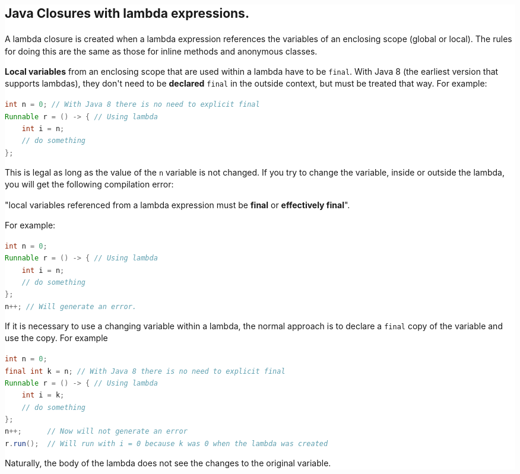 

## Java Closures with lambda expressions.


A lambda closure is created when a lambda expression references the variables of an enclosing scope (global or local). The rules for doing this are the same as those for inline methods and anonymous classes.

**Local variables** from an enclosing scope that are used within a lambda have to be `final`. With Java 8 (the earliest version that supports lambdas), they don't need to be **declared** `final` in the outside context, but must be treated that way.  For example:

```java
int n = 0; // With Java 8 there is no need to explicit final
Runnable r = () -> { // Using lambda
    int i = n;
    // do something
};

```

This is legal as long as the value of the `n` variable is not changed.  If you try to change the variable, inside or outside the lambda, you will get the following compilation error:

> 
"local variables referenced from a lambda expression must be **final** or **effectively final**".


For example:

```java
int n = 0;
Runnable r = () -> { // Using lambda
    int i = n;
    // do something
};
n++; // Will generate an error.

```

If it is necessary to use a changing variable within a lambda, the normal approach is to declare a `final` copy of the variable and use the copy.  For example

```java
int n = 0;
final int k = n; // With Java 8 there is no need to explicit final
Runnable r = () -> { // Using lambda
    int i = k;
    // do something
};
n++;      // Now will not generate an error
r.run();  // Will run with i = 0 because k was 0 when the lambda was created

```

Naturally, the body of the lambda does not see the changes to the original variable.
